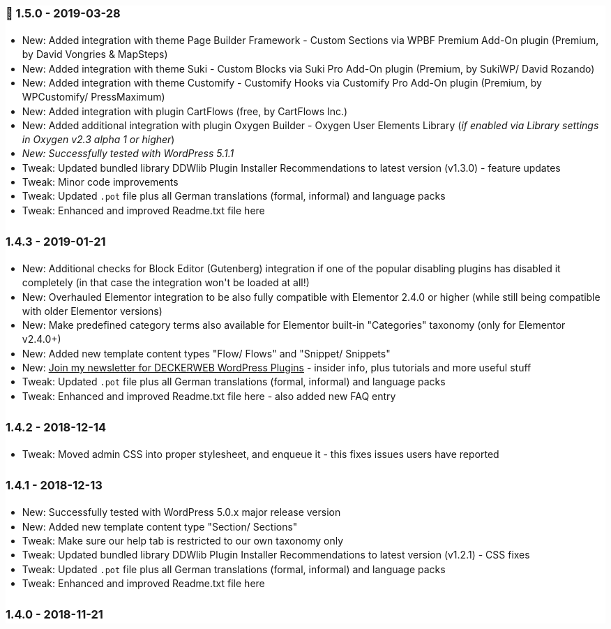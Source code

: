 
### 🎉 1.5.0 - 2019-03-28

* New: Added integration with theme Page Builder Framework - Custom Sections via WPBF Premium Add-On plugin (Premium, by David Vongries & MapSteps)
* New: Added integration with theme Suki - Custom Blocks via Suki Pro Add-On plugin (Premium, by SukiWP/ David Rozando)
* New: Added integration with theme Customify - Customify Hooks via Customify Pro Add-On plugin (Premium, by WPCustomify/ PressMaximum)
* New: Added integration with plugin CartFlows (free, by CartFlows Inc.)
* New: Added additional integration with plugin Oxygen Builder - Oxygen User Elements Library (*if enabled via Library settings in Oxygen v2.3 alpha 1 or higher*)
* *New: Successfully tested with WordPress 5.1.1*
* Tweak: Updated bundled library DDWlib Plugin Installer Recommendations to latest version (v1.3.0) - feature updates
* Tweak: Minor code improvements
* Tweak: Updated `.pot` file plus all German translations (formal, informal) and language packs
* Tweak: Enhanced and improved Readme.txt file here


### 1.4.3 - 2019-01-21

* New: Additional checks for Block Editor (Gutenberg) integration if one of the popular disabling plugins has disabled it completely (in that case the integration won't be loaded at all!)
* New: Overhauled Elementor integration to be also fully compatible with Elementor 2.4.0 or higher (while still being compatible with older Elementor versions)
* New: Make predefined category terms also available for Elementor built-in "Categories" taxonomy (only for Elementor v2.4.0+)
* New: Added new template content types "Flow/ Flows" and "Snippet/ Snippets"
* New: [Join my newsletter for DECKERWEB WordPress Plugins](https://eepurl.com/gbAUUn) - insider info, plus tutorials and more useful stuff
* Tweak: Updated `.pot` file plus all German translations (formal, informal) and language packs
* Tweak: Enhanced and improved Readme.txt file here - also added new FAQ entry


### 1.4.2 - 2018-12-14

* Tweak: Moved admin CSS into proper stylesheet, and enqueue it - this fixes issues users have reported


### 1.4.1 - 2018-12-13

* New: Successfully tested with WordPress 5.0.x major release version
* New: Added new template content type "Section/ Sections"
* Tweak: Make sure our help tab is restricted to our own taxonomy only
* Tweak: Updated bundled library DDWlib Plugin Installer Recommendations to latest version (v1.2.1) - CSS fixes
* Tweak: Updated `.pot` file plus all German translations (formal, informal) and language packs
* Tweak: Enhanced and improved Readme.txt file here


### 1.4.0 - 2018-11-21
